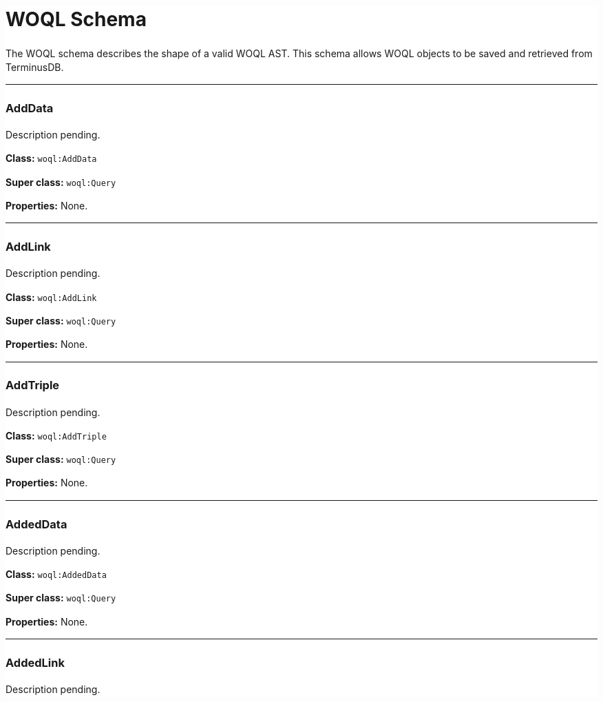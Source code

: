 # WOQL Schema

The WOQL schema describes the shape of a valid WOQL AST. This schema allows WOQL objects to be saved and retrieved from TerminusDB.

---

 ### AddData 

 <p class="tdb-f">Description pending.</p>

 **Class:** `woql:AddData`

 **Super class:** `woql:Query`

 **Properties:** None.

--- 

 ### AddLink 

 <p class="tdb-f">Description pending.</p>

 **Class:** `woql:AddLink`

 **Super class:** `woql:Query`

 **Properties:** None.

--- 

 ### AddTriple 

 <p class="tdb-f">Description pending.</p>

 **Class:** `woql:AddTriple`

 **Super class:** `woql:Query`

 **Properties:** None.

--- 

 ### AddedData 

 <p class="tdb-f">Description pending.</p>

 **Class:** `woql:AddedData`

 **Super class:** `woql:Query`

 **Properties:** None.

--- 

 ### AddedLink 

 <p class="tdb-f">Description pending.</p>
